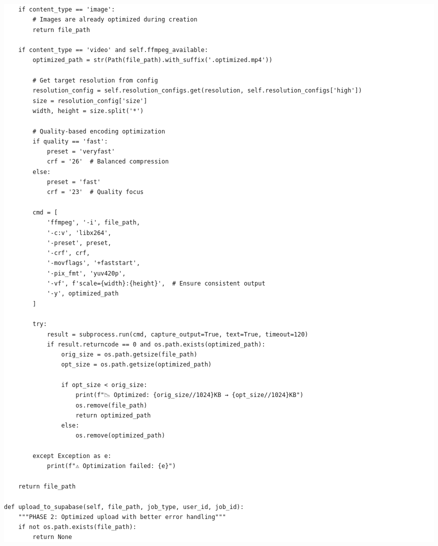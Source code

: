         if content_type == 'image':
            # Images are already optimized during creation
            return file_path
            
        if content_type == 'video' and self.ffmpeg_available:
            optimized_path = str(Path(file_path).with_suffix('.optimized.mp4'))
            
            # Get target resolution from config
            resolution_config = self.resolution_configs.get(resolution, self.resolution_configs['high'])
            size = resolution_config['size']
            width, height = size.split('*')
            
            # Quality-based encoding optimization
            if quality == 'fast':
                preset = 'veryfast'
                crf = '26'  # Balanced compression
            else:
                preset = 'fast'
                crf = '23'  # Quality focus
            
            cmd = [
                'ffmpeg', '-i', file_path,
                '-c:v', 'libx264',
                '-preset', preset,
                '-crf', crf,
                '-movflags', '+faststart',
                '-pix_fmt', 'yuv420p',
                '-vf', f'scale={width}:{height}',  # Ensure consistent output
                '-y', optimized_path
            ]
            
            try:
                result = subprocess.run(cmd, capture_output=True, text=True, timeout=120)
                if result.returncode == 0 and os.path.exists(optimized_path):
                    orig_size = os.path.getsize(file_path)
                    opt_size = os.path.getsize(optimized_path)
                    
                    if opt_size < orig_size:
                        print(f"📉 Optimized: {orig_size//1024}KB → {opt_size//1024}KB")
                        os.remove(file_path)
                        return optimized_path
                    else:
                        os.remove(optimized_path)
                        
            except Exception as e:
                print(f"⚠️ Optimization failed: {e}")
                
        return file_path

    def upload_to_supabase(self, file_path, job_type, user_id, job_id):
        """PHASE 2: Optimized upload with better error handling"""
        if not os.path.exists(file_path):
            return None
            